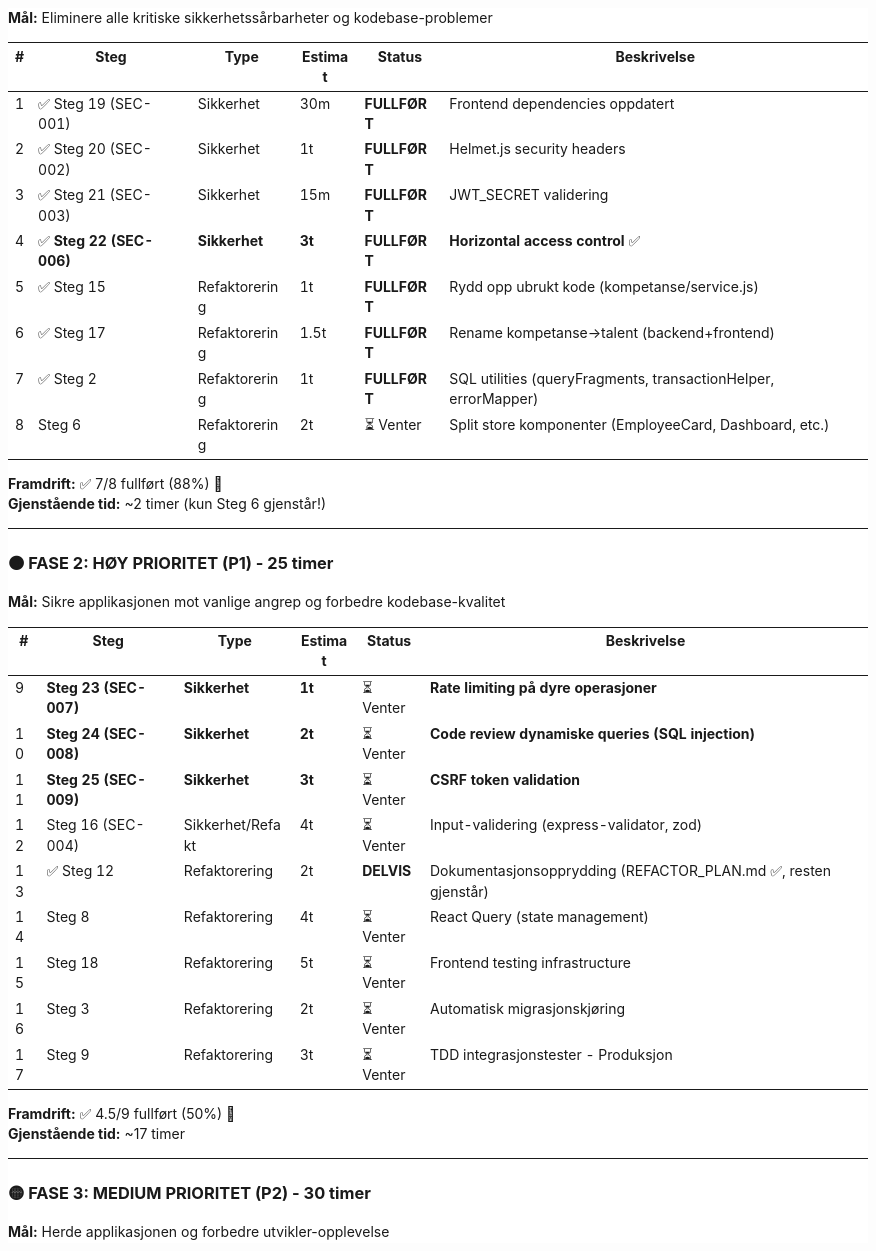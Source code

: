 **Mål:** Eliminere alle kritiske sikkerhetssårbarheter og kodebase-problemer

| # | Steg | Type | Estimat | Status | Beskrivelse |
|---|------|------|---------|--------|-------------|
| 1 | ✅ Steg 19 (SEC-001) | Sikkerhet | 30m | **FULLFØRT** | Frontend dependencies oppdatert |
| 2 | ✅ Steg 20 (SEC-002) | Sikkerhet | 1t | **FULLFØRT** | Helmet.js security headers |
| 3 | ✅ Steg 21 (SEC-003) | Sikkerhet | 15m | **FULLFØRT** | JWT_SECRET validering |
| 4 | ✅ **Steg 22 (SEC-006)** | **Sikkerhet** | **3t** | **FULLFØRT** | **Horizontal access control** ✅ |
| 5 | ✅ Steg 15 | Refaktorering | 1t | **FULLFØRT** | Rydd opp ubrukt kode (kompetanse/service.js) |
| 6 | ✅ Steg 17 | Refaktorering | 1.5t | **FULLFØRT** | Rename kompetanse→talent (backend+frontend) |
| 7 | ✅ Steg 2 | Refaktorering | 1t | **FULLFØRT** | SQL utilities (queryFragments, transactionHelper, errorMapper) |
| 8 | Steg 6 | Refaktorering | 2t | ⏳ Venter | Split store komponenter (EmployeeCard, Dashboard, etc.) |

**Framdrift:** ✅ 7/8 fullført (88%) 🎉  
**Gjenstående tid:** ~2 timer (kun Steg 6 gjenstår!)

---

### 🟠 FASE 2: HØY PRIORITET (P1) - 25 timer

**Mål:** Sikre applikasjonen mot vanlige angrep og forbedre kodebase-kvalitet

| # | Steg | Type | Estimat | Status | Beskrivelse |
|---|------|------|---------|--------|-------------|
| 9 | **Steg 23 (SEC-007)** | **Sikkerhet** | **1t** | ⏳ Venter | **Rate limiting på dyre operasjoner** |
| 10 | **Steg 24 (SEC-008)** | **Sikkerhet** | **2t** | ⏳ Venter | **Code review dynamiske queries (SQL injection)** |
| 11 | **Steg 25 (SEC-009)** | **Sikkerhet** | **3t** | ⏳ Venter | **CSRF token validation** |
| 12 | Steg 16 (SEC-004) | Sikkerhet/Refakt | 4t | ⏳ Venter | Input-validering (express-validator, zod) |
| 13 | ✅ Steg 12 | Refaktorering | 2t | **DELVIS** | Dokumentasjonsopprydding (REFACTOR_PLAN.md ✅, resten gjenstår) |
| 14 | Steg 8 | Refaktorering | 4t | ⏳ Venter | React Query (state management) |
| 15 | Steg 18 | Refaktorering | 5t | ⏳ Venter | Frontend testing infrastructure |
| 16 | Steg 3 | Refaktorering | 2t | ⏳ Venter | Automatisk migrasjonskjøring |
| 17 | Steg 9 | Refaktorering | 3t | ⏳ Venter | TDD integrasjonstester - Produksjon |

**Framdrift:** ✅ 4.5/9 fullført (50%) 🎉  
**Gjenstående tid:** ~17 timer

---

### 🟡 FASE 3: MEDIUM PRIORITET (P2) - 30 timer

**Mål:** Herde applikasjonen og forbedre utvikler-opplevelse
